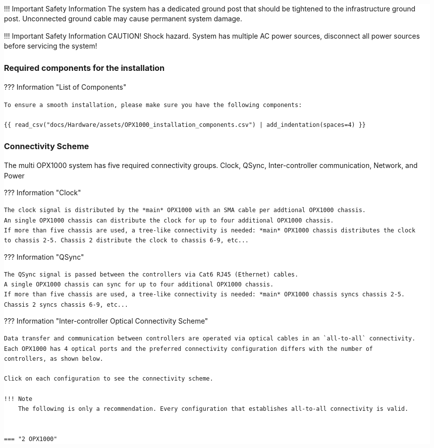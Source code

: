 !!! Important Safety Information
    The system has a dedicated ground post that should be tightened to the infrastructure ground post. 
    Unconnected ground cable may cause permanent system damage.

!!! Important Safety Information
    CAUTION! Shock hazard. System has multiple AC power sources, disconnect all power sources before servicing the system!


### Required components for the installation

??? Information "List of Components"

    To ensure a smooth installation, please make sure you have the following components:

    {{ read_csv("docs/Hardware/assets/OPX1000_installation_components.csv") | add_indentation(spaces=4) }}


### Connectivity Scheme

The multi OPX1000 system has five required connectivity groups. Clock, QSync, Inter-controller communication, Network, and Power

??? Information "Clock"

    The clock signal is distributed by the *main* OPX1000 with an SMA cable per addtional OPX1000 chassis.
    An single OPX1000 chassis can distribute the clock for up to four additional OPX1000 chassis.
    If more than five chassis are used, a tree-like connectivity is needed: *main* OPX1000 chassis distributes the clock 
    to chassis 2-5. Chassis 2 distribute the clock to chassis 6-9, etc...  

??? Information "QSync"

    The QSync signal is passed between the controllers via Cat6 RJ45 (Ethernet) cables. 
    A single OPX1000 chassis can sync for up to four additional OPX1000 chassis.
    If more than five chassis are used, a tree-like connectivity is needed: *main* OPX1000 chassis syncs chassis 2-5.
    Chassis 2 syncs chassis 6-9, etc...


??? Information "Inter-controller Optical Connectivity Scheme"

    Data transfer and communication between controllers are operated via optical cables in an `all-to-all` connectivity.
    Each OPX1000 has 4 optical ports and the preferred connectivity configuration differs with the number of
    controllers, as shown below.

    Click on each configuration to see the connectivity scheme.

    !!! Note
        The following is only a recommendation. Every configuration that establishes all-to-all connectivity is valid.
      

    === "2 OPX1000"
